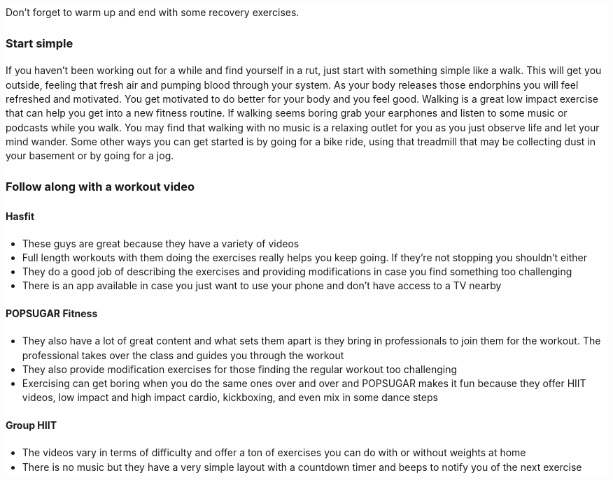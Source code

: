 Don’t forget to warm up and end with some recovery exercises. 

### Start simple

If you haven’t been working out for a while and find yourself in a rut, just start with something simple like a walk. This will get you outside, feeling that fresh air and pumping blood through your system. As your body releases those endorphins you will feel refreshed and motivated. You get motivated to do better for your body and you feel good. Walking is a great low impact exercise that can help you get into a new fitness routine. If walking seems boring grab your earphones and listen to some music or podcasts while you walk. You may find that walking with no music is a relaxing outlet for you as you just observe life and let your mind wander.  Some other ways you can get started is by going for a bike ride, using that treadmill that may be collecting dust in your basement or by going for a jog.

### Follow along with a workout video

#### Hasfit

<iframe width="560" height="315" src="https://www.youtube.com/embed/78uSrejIBcg" frameborder="0" allow="accelerometer; autoplay; encrypted-media; gyroscope; picture-in-picture" allowfullscreen></iframe>

- These guys are great because they have a variety of videos
- Full length workouts with them doing the exercises really helps you keep going. If they’re not stopping you shouldn’t either
- They do a good job of describing the exercises and providing modifications in case you find something too challenging
- There is an app available in case you just want to use your phone and don’t have access to a TV nearby

#### POPSUGAR Fitness

<iframe width="560" height="315" src="https://www.youtube.com/embed/s3F6R92s6_o" frameborder="0" allow="accelerometer; autoplay; encrypted-media; gyroscope; picture-in-picture" allowfullscreen></iframe>

- They also have a lot of great content and what sets them apart is they bring in professionals to join them for the workout. The professional takes over the class and guides you through the workout
- They also provide modification exercises for those finding the regular workout too challenging
- Exercising can get boring when you do the same ones over and over and POPSUGAR makes it fun because they offer HIIT videos, low impact and high impact cardio, kickboxing, and even mix in some dance steps 

#### Group HIIT 

<iframe width="560" height="315" src="https://www.youtube.com/embed/f0s-pKff_1s" frameborder="0" allow="accelerometer; autoplay; encrypted-media; gyroscope; picture-in-picture" allowfullscreen></iframe>

- The videos vary in terms of difficulty and offer a ton of exercises you can do with or without weights at home
- There is no music but they have a very simple layout with a countdown timer and beeps to notify you of the next exercise
